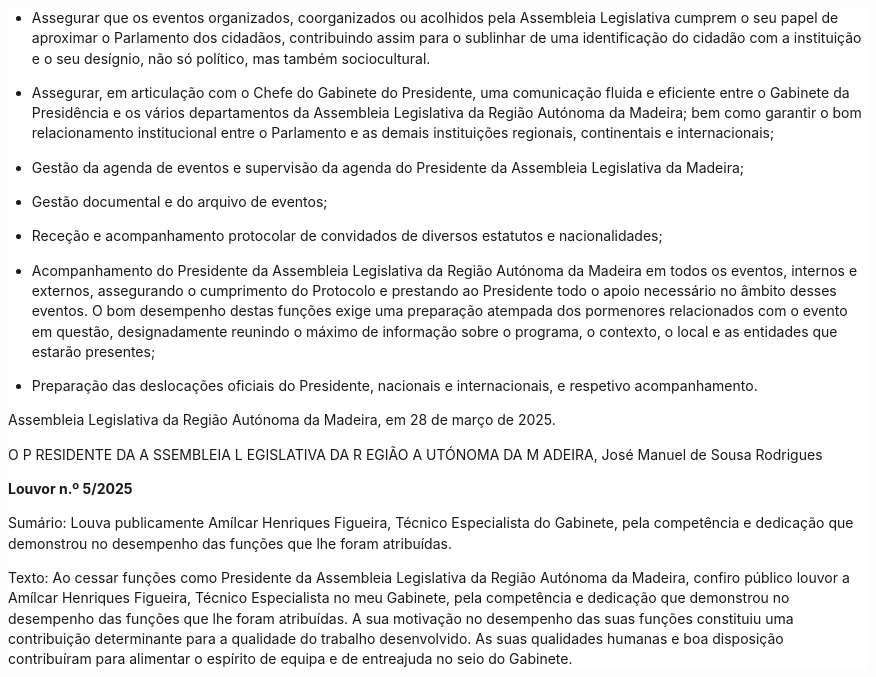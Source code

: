    - Assegurar que os eventos organizados, coorganizados ou acolhidos pela Assembleia Legislativa cumprem o seu papel
de aproximar o Parlamento dos cidadãos, contribuindo assim para o sublinhar de uma identificação do cidadão com a
instituição e o seu desígnio, não só político, mas também sociocultural.

   - Assegurar, em articulação com o Chefe do Gabinete do Presidente, uma comunicação fluida e eficiente entre o
Gabinete da Presidência e os vários departamentos da Assembleia Legislativa da Região Autónoma da Madeira; bem
como garantir o bom relacionamento institucional entre o Parlamento e as demais instituições regionais, continentais
e internacionais;

   - Gestão da agenda de eventos e supervisão da agenda do Presidente da Assembleia Legislativa da Madeira;

   - Gestão documental e do arquivo de eventos;

   - Receção e acompanhamento protocolar de convidados de diversos estatutos e nacionalidades;

   - Acompanhamento do Presidente da Assembleia Legislativa da Região Autónoma da Madeira em todos os eventos,
internos e externos, assegurando o cumprimento do Protocolo e prestando ao Presidente todo o apoio necessário no
âmbito desses eventos. O bom desempenho destas funções exige uma preparação atempada dos pormenores
relacionados com o evento em questão, designadamente reunindo o máximo de informação sobre o programa, o
contexto, o local e as entidades que estarão presentes;

   - Preparação das deslocações oficiais do Presidente, nacionais e internacionais, e respetivo acompanhamento.

Assembleia Legislativa da Região Autónoma da Madeira, em 28 de março de 2025.

O P RESIDENTE DA A SSEMBLEIA L EGISLATIVA DA R EGIÃO A UTÓNOMA DA M ADEIRA, José Manuel de Sousa Rodrigues


**Louvor n.º 5/2025**


Sumário:
Louva publicamente Amílcar Henriques Figueira, Técnico Especialista do Gabinete, pela competência e dedicação que demonstrou no
desempenho das funções que lhe foram atribuídas.

Texto:
Ao cessar funções como Presidente da Assembleia Legislativa da Região Autónoma da Madeira, confiro público louvor a
Amílcar Henriques Figueira, Técnico Especialista no meu Gabinete, pela competência e dedicação que demonstrou no
desempenho das funções que lhe foram atribuídas. A sua motivação no desempenho das suas funções constituiu uma
contribuição determinante para a qualidade do trabalho desenvolvido. As suas qualidades humanas e boa disposição
contribuíram para alimentar o espírito de equipa e de entreajuda no seio do Gabinete.
